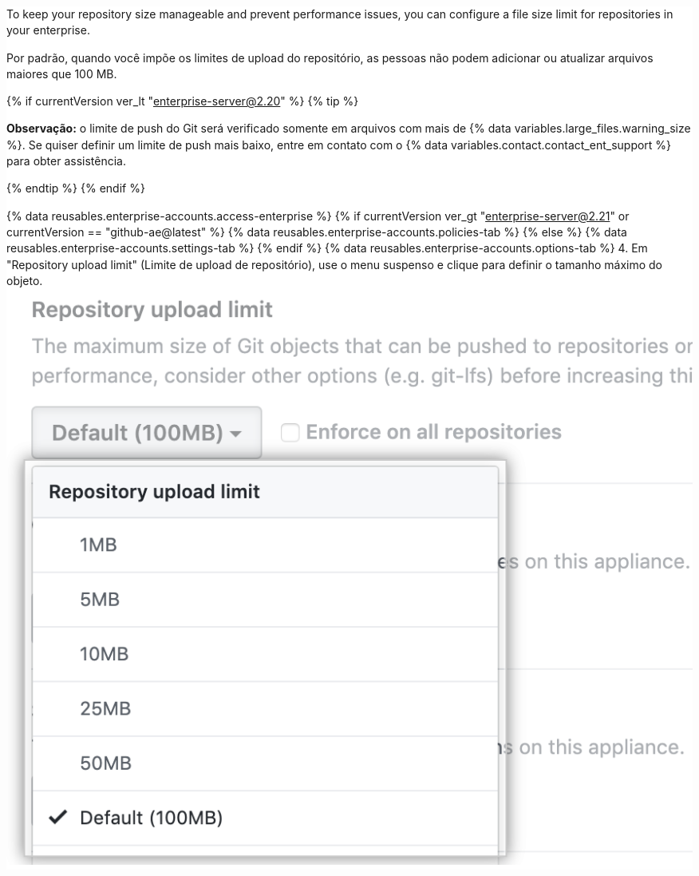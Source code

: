 To keep your repository size manageable and prevent performance issues, you can configure a file size limit for repositories in your enterprise.

Por padrão, quando você impõe os limites de upload do repositório, as pessoas não podem adicionar ou atualizar arquivos maiores que 100 MB.

{% if currentVersion ver_lt "enterprise-server@2.20" %}
{% tip %}

**Observação:** o limite de push do Git será verificado somente em arquivos com mais de {% data variables.large_files.warning_size %}. Se quiser definir um limite de push mais baixo, entre em contato com o {% data variables.contact.contact_ent_support %} para obter assistência.

{% endtip %}
{% endif %}

{% data reusables.enterprise-accounts.access-enterprise %}
{% if currentVersion ver_gt "enterprise-server@2.21" or currentVersion == "github-ae@latest" %}
{% data reusables.enterprise-accounts.policies-tab %}
{% else %}
{% data reusables.enterprise-accounts.settings-tab %}
{% endif %}
{% data reusables.enterprise-accounts.options-tab %}
4. Em "Repository upload limit" (Limite de upload de repositório), use o menu suspenso e clique para definir o tamanho máximo do objeto. ![Menu suspenso com opções de tamanho máximo de objeto](/assets/images/enterprise/site-admin-settings/repo-upload-limit-dropdown.png)